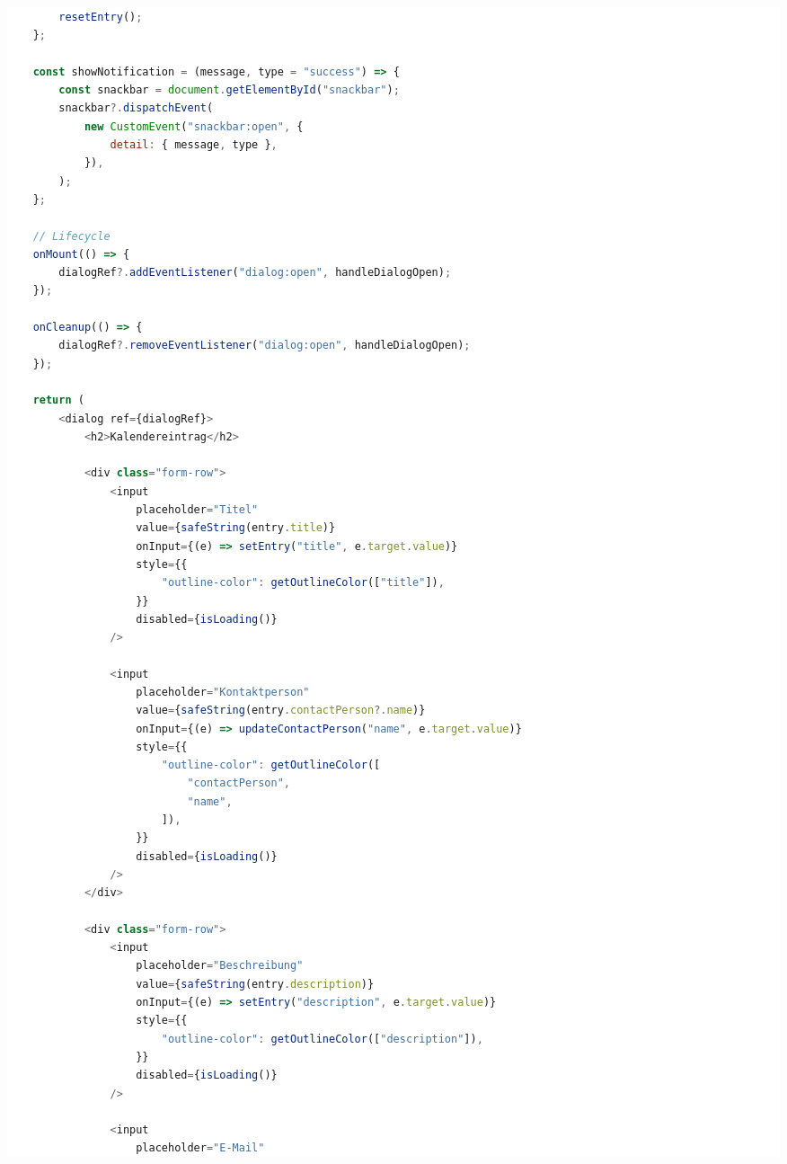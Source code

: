 ```javascript
        resetEntry();
    };

    const showNotification = (message, type = "success") => {
        const snackbar = document.getElementById("snackbar");
        snackbar?.dispatchEvent(
            new CustomEvent("snackbar:open", {
                detail: { message, type },
            }),
        );
    };

    // Lifecycle
    onMount(() => {
        dialogRef?.addEventListener("dialog:open", handleDialogOpen);
    });

    onCleanup(() => {
        dialogRef?.removeEventListener("dialog:open", handleDialogOpen);
    });

    return (
        <dialog ref={dialogRef}>
            <h2>Kalendereintrag</h2>

            <div class="form-row">
                <input
                    placeholder="Titel"
                    value={safeString(entry.title)}
                    onInput={(e) => setEntry("title", e.target.value)}
                    style={{
                        "outline-color": getOutlineColor(["title"]),
                    }}
                    disabled={isLoading()}
                />

                <input
                    placeholder="Kontaktperson"
                    value={safeString(entry.contactPerson?.name)}
                    onInput={(e) => updateContactPerson("name", e.target.value)}
                    style={{
                        "outline-color": getOutlineColor([
                            "contactPerson",
                            "name",
                        ]),
                    }}
                    disabled={isLoading()}
                />
            </div>

            <div class="form-row">
                <input
                    placeholder="Beschreibung"
                    value={safeString(entry.description)}
                    onInput={(e) => setEntry("description", e.target.value)}
                    style={{
                        "outline-color": getOutlineColor(["description"]),
                    }}
                    disabled={isLoading()}
                />

                <input
                    placeholder="E-Mail"
```
